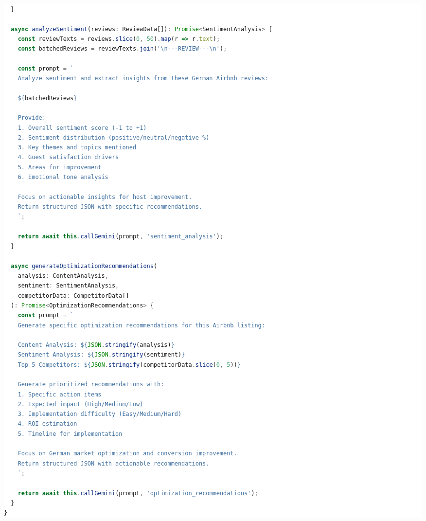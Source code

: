 ```typescript
  }
  
  async analyzeSentiment(reviews: ReviewData[]): Promise<SentimentAnalysis> {
    const reviewTexts = reviews.slice(0, 50).map(r => r.text);
    const batchedReviews = reviewTexts.join('\n---REVIEW---\n');
    
    const prompt = `
    Analyze sentiment and extract insights from these German Airbnb reviews:
    
    ${batchedReviews}
    
    Provide:
    1. Overall sentiment score (-1 to +1)
    2. Sentiment distribution (positive/neutral/negative %)
    3. Key themes and topics mentioned
    4. Guest satisfaction drivers
    5. Areas for improvement
    6. Emotional tone analysis
    
    Focus on actionable insights for host improvement.
    Return structured JSON with specific recommendations.
    `;
    
    return await this.callGemini(prompt, 'sentiment_analysis');
  }
  
  async generateOptimizationRecommendations(
    analysis: ContentAnalysis,
    sentiment: SentimentAnalysis,
    competitorData: CompetitorData[]
  ): Promise<OptimizationRecommendations> {
    const prompt = `
    Generate specific optimization recommendations for this Airbnb listing:
    
    Content Analysis: ${JSON.stringify(analysis)}
    Sentiment Analysis: ${JSON.stringify(sentiment)}
    Top 5 Competitors: ${JSON.stringify(competitorData.slice(0, 5))}
    
    Generate prioritized recommendations with:
    1. Specific action items
    2. Expected impact (High/Medium/Low)
    3. Implementation difficulty (Easy/Medium/Hard)
    4. ROI estimation
    5. Timeline for implementation
    
    Focus on German market optimization and conversion improvement.
    Return structured JSON with actionable recommendations.
    `;
    
    return await this.callGemini(prompt, 'optimization_recommendations');
  }
}
```

